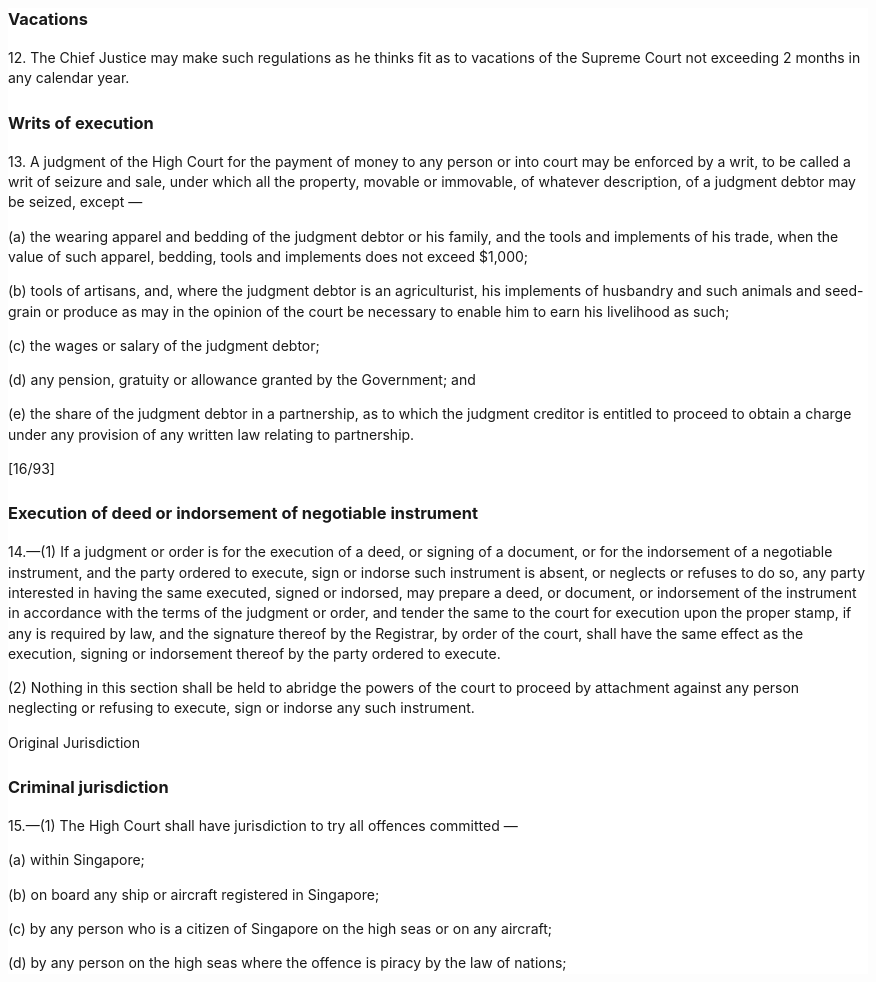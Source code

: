 ### Vacations

12\. The Chief Justice may make such regulations as he thinks fit as to vacations of the Supreme Court not exceeding 2 months in any calendar year.

### Writs of execution

13\. A judgment of the High Court for the payment of money to any person or into court may be enforced by a writ, to be called a writ of seizure and sale, under which all the property, movable or immovable, of whatever description, of a judgment debtor may be seized, except —

(a) the wearing apparel and bedding of the judgment debtor or his family, and the tools and implements of his trade, when the value of such apparel, bedding, tools and implements does not exceed $1,000;

(b) tools of artisans, and, where the judgment debtor is an agriculturist, his implements of husbandry and such animals and seed-grain or produce as may in the opinion of the court be necessary to enable him to earn his livelihood as such;

(c) the wages or salary of the judgment debtor;

(d) any pension, gratuity or allowance granted by the Government; and

(e) the share of the judgment debtor in a partnership, as to which the judgment creditor is entitled to proceed to obtain a charge under any provision of any written law relating to partnership.

[16/93]

### Execution of deed or indorsement of negotiable instrument

14\.—(1) If a judgment or order is for the execution of a deed, or signing of a document, or for the indorsement of a negotiable instrument, and the party ordered to execute, sign or indorse such instrument is absent, or neglects or refuses to do so, any party interested in having the same executed, signed or indorsed, may prepare a deed, or document, or indorsement of the instrument in accordance with the terms of the judgment or order, and tender the same to the court for execution upon the proper stamp, if any is required by law, and the signature thereof by the Registrar, by order of the court, shall have the same effect as the execution, signing or indorsement thereof by the party ordered to execute.

(2) Nothing in this section shall be held to abridge the powers of the court to proceed by attachment against any person neglecting or refusing to execute, sign or indorse any such instrument.

Original Jurisdiction

### Criminal jurisdiction

15\.—(1) The High Court shall have jurisdiction to try all offences committed —

(a) within Singapore;

(b) on board any ship or aircraft registered in Singapore;

(c) by any person who is a citizen of Singapore on the high seas or on any aircraft;

(d) by any person on the high seas where the offence is piracy by the law of nations;
